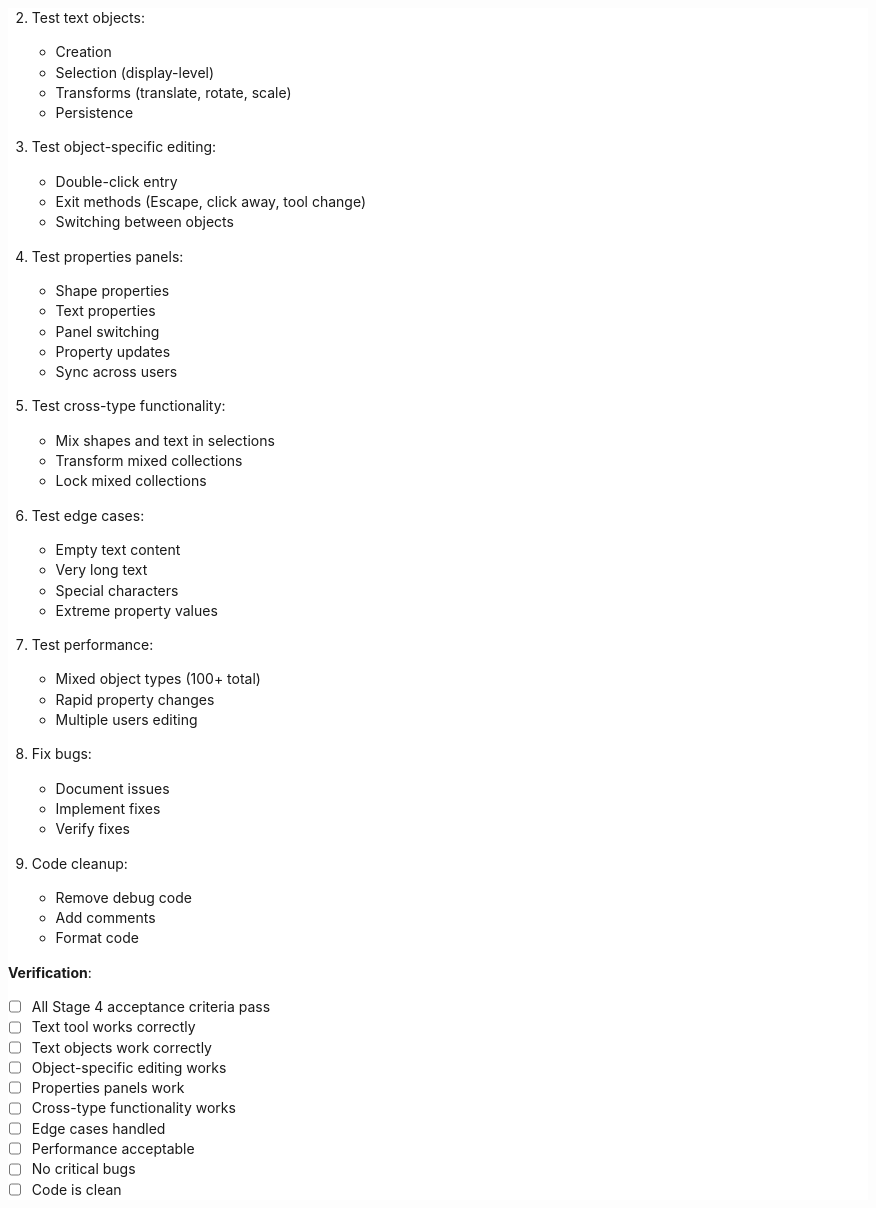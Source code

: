 2. Test text objects:
   - Creation
   - Selection (display-level)
   - Transforms (translate, rotate, scale)
   - Persistence

3. Test object-specific editing:
   - Double-click entry
   - Exit methods (Escape, click away, tool change)
   - Switching between objects

4. Test properties panels:
   - Shape properties
   - Text properties
   - Panel switching
   - Property updates
   - Sync across users

5. Test cross-type functionality:
   - Mix shapes and text in selections
   - Transform mixed collections
   - Lock mixed collections

6. Test edge cases:
   - Empty text content
   - Very long text
   - Special characters
   - Extreme property values

7. Test performance:
   - Mixed object types (100+ total)
   - Rapid property changes
   - Multiple users editing

8. Fix bugs:
   - Document issues
   - Implement fixes
   - Verify fixes

9. Code cleanup:
   - Remove debug code
   - Add comments
   - Format code

**Verification**:
- [ ] All Stage 4 acceptance criteria pass
- [ ] Text tool works correctly
- [ ] Text objects work correctly
- [ ] Object-specific editing works
- [ ] Properties panels work
- [ ] Cross-type functionality works
- [ ] Edge cases handled
- [ ] Performance acceptable
- [ ] No critical bugs
- [ ] Code is clean

